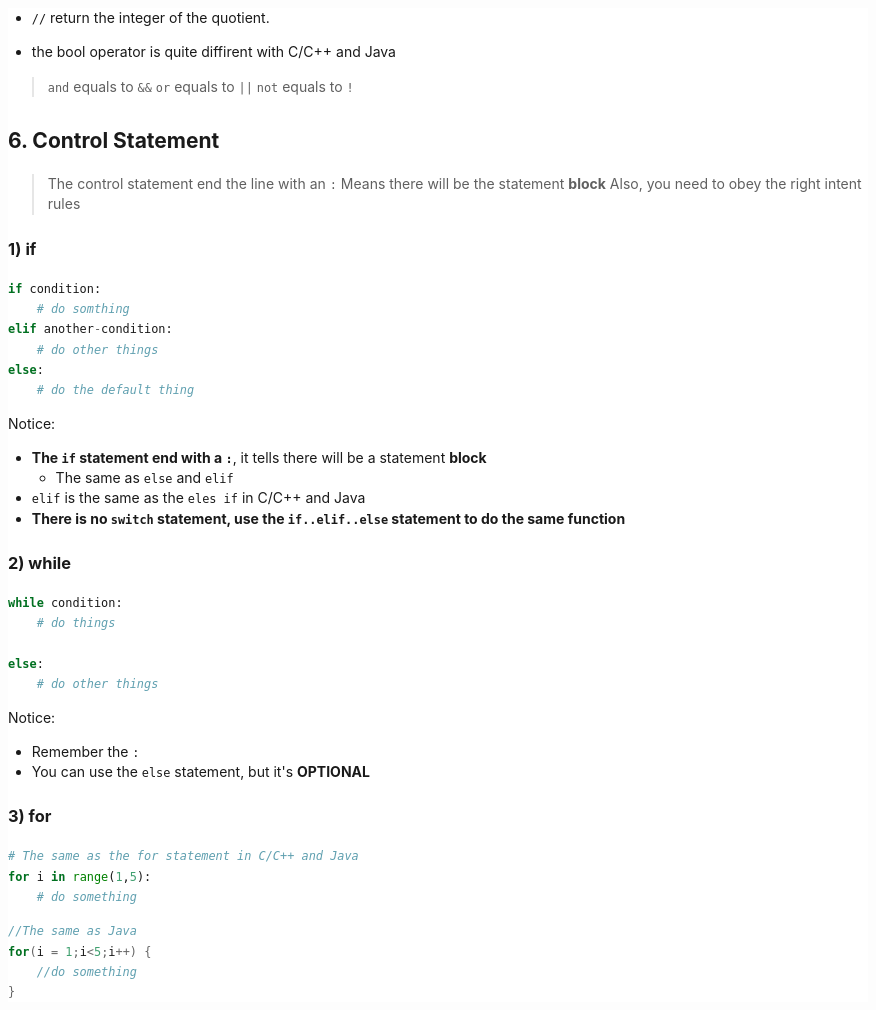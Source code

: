 - `//` return the integer of the quotient.

- the bool operator is quite diffirent with C/C++ and Java
> `and` equals to `&&`
`or` equals to `||`
`not` equals to `!`

## 6. Control Statement
> The control statement end the line with an `:`
Means there will be the statement **block**
Also, you need to obey the right intent rules

### 1) if
```python
if condition:
    # do somthing
elif another-condition:
    # do other things
else:
    # do the default thing
```
Notice:

- **The `if` statement end with a `:`**, it tells there will be a statement **block**
    - The same as `else` and `elif`
- `elif` is the same as the `eles if` in C/C++ and Java
- **There is no `switch` statement, use the `if..elif..else` statement to do the same function**

### 2) while
```python
while condition:
    # do things
    
else:
    # do other things
```

Notice:

- Remember the `:`
- You can use the `else` statement, but it's **OPTIONAL**

### 3) for 
```python
# The same as the for statement in C/C++ and Java
for i in range(1,5):
    # do something

```

```java
//The same as Java
for(i = 1;i<5;i++) {
    //do something
}
```
